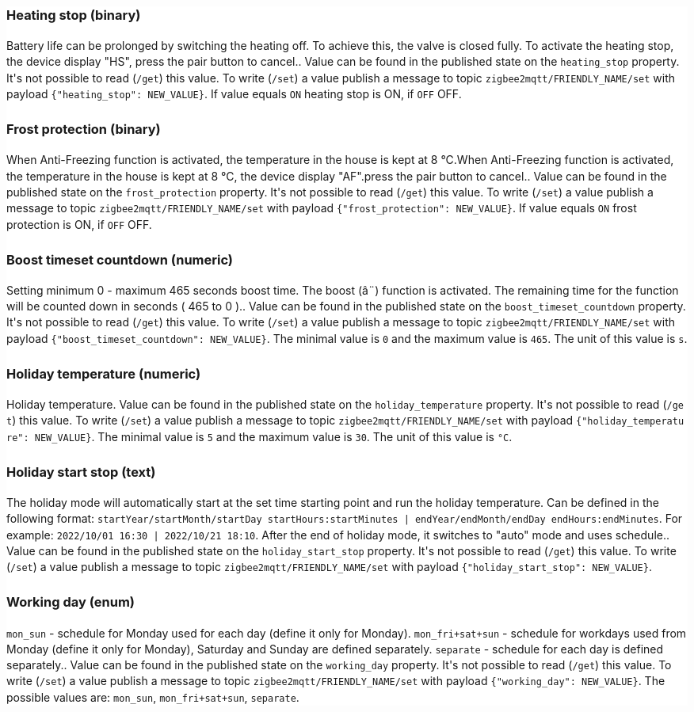 ### Heating stop (binary)
Battery life can be prolonged by switching the heating off. To achieve this, the valve is closed fully. To activate the heating stop, the device display "HS", press the pair button to cancel..
Value can be found in the published state on the `heating_stop` property.
It's not possible to read (`/get`) this value.
To write (`/set`) a value publish a message to topic `zigbee2mqtt/FRIENDLY_NAME/set` with payload `{"heating_stop": NEW_VALUE}`.
If value equals `ON` heating stop is ON, if `OFF` OFF.

### Frost protection (binary)
When Anti-Freezing function is activated, the temperature in the house is kept at 8 °C.When Anti-Freezing function is activated, the temperature in the house is kept at 8 °C, the device display "AF".press the pair button to cancel..
Value can be found in the published state on the `frost_protection` property.
It's not possible to read (`/get`) this value.
To write (`/set`) a value publish a message to topic `zigbee2mqtt/FRIENDLY_NAME/set` with payload `{"frost_protection": NEW_VALUE}`.
If value equals `ON` frost protection is ON, if `OFF` OFF.

### Boost timeset countdown (numeric)
Setting minimum 0 - maximum 465 seconds boost time. The boost (â¨) function is activated. The remaining time for the function will be counted down in seconds ( 465 to 0 )..
Value can be found in the published state on the `boost_timeset_countdown` property.
It's not possible to read (`/get`) this value.
To write (`/set`) a value publish a message to topic `zigbee2mqtt/FRIENDLY_NAME/set` with payload `{"boost_timeset_countdown": NEW_VALUE}`.
The minimal value is `0` and the maximum value is `465`.
The unit of this value is `s`.

### Holiday temperature (numeric)
Holiday temperature.
Value can be found in the published state on the `holiday_temperature` property.
It's not possible to read (`/get`) this value.
To write (`/set`) a value publish a message to topic `zigbee2mqtt/FRIENDLY_NAME/set` with payload `{"holiday_temperature": NEW_VALUE}`.
The minimal value is `5` and the maximum value is `30`.
The unit of this value is `°C`.

### Holiday start stop (text)
The holiday mode will automatically start at the set time starting point and run the holiday temperature. Can be defined in the following format: `startYear/startMonth/startDay startHours:startMinutes | endYear/endMonth/endDay endHours:endMinutes`. For example: `2022/10/01 16:30 | 2022/10/21 18:10`. After the end of holiday mode, it switches to "auto" mode and uses schedule..
Value can be found in the published state on the `holiday_start_stop` property.
It's not possible to read (`/get`) this value.
To write (`/set`) a value publish a message to topic `zigbee2mqtt/FRIENDLY_NAME/set` with payload `{"holiday_start_stop": NEW_VALUE}`.

### Working day (enum)
`mon_sun` - schedule for Monday used for each day (define it only for Monday). `mon_fri+sat+sun` - schedule for workdays used from Monday (define it only for Monday), Saturday and Sunday are defined separately. `separate` - schedule for each day is defined separately..
Value can be found in the published state on the `working_day` property.
It's not possible to read (`/get`) this value.
To write (`/set`) a value publish a message to topic `zigbee2mqtt/FRIENDLY_NAME/set` with payload `{"working_day": NEW_VALUE}`.
The possible values are: `mon_sun`, `mon_fri+sat+sun`, `separate`.
